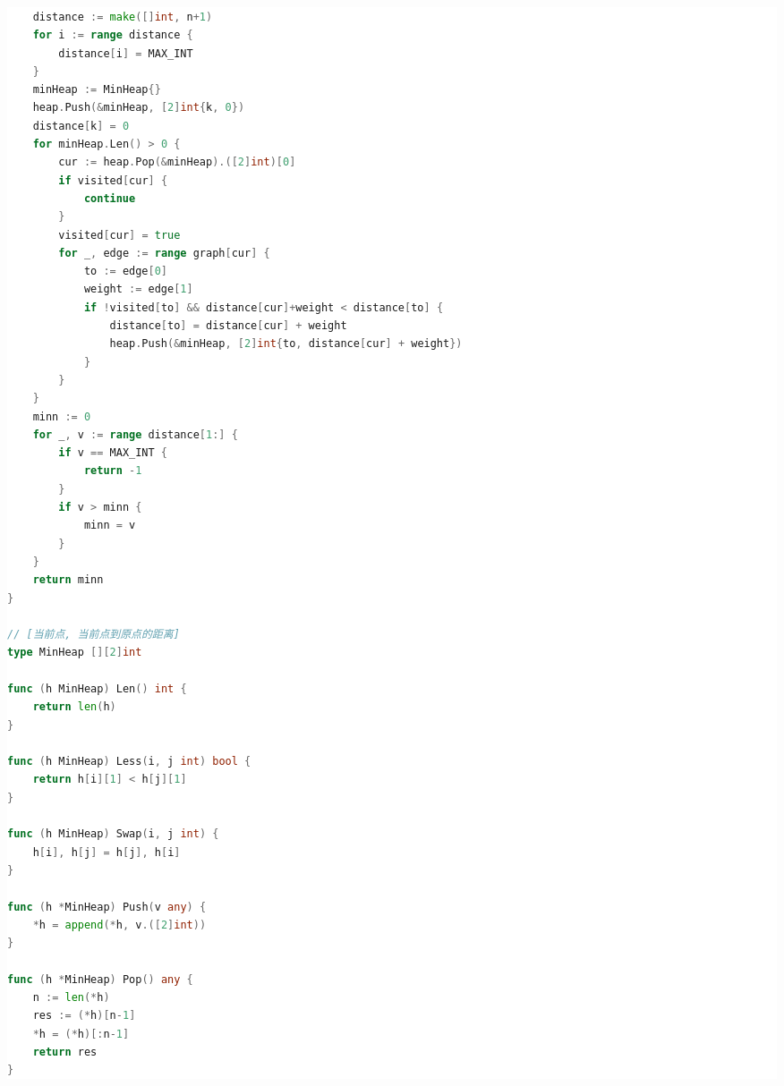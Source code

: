 ```go
	distance := make([]int, n+1)
	for i := range distance {
		distance[i] = MAX_INT
	}
	minHeap := MinHeap{}
	heap.Push(&minHeap, [2]int{k, 0})
	distance[k] = 0
	for minHeap.Len() > 0 {
		cur := heap.Pop(&minHeap).([2]int)[0]
		if visited[cur] {
			continue
		}
		visited[cur] = true
		for _, edge := range graph[cur] {
			to := edge[0]
			weight := edge[1]
			if !visited[to] && distance[cur]+weight < distance[to] {
				distance[to] = distance[cur] + weight
				heap.Push(&minHeap, [2]int{to, distance[cur] + weight})
			}
		}
	}
	minn := 0
	for _, v := range distance[1:] {
		if v == MAX_INT {
			return -1
		}
		if v > minn {
			minn = v
		}
	}
	return minn
}

// [当前点, 当前点到原点的距离]
type MinHeap [][2]int

func (h MinHeap) Len() int {
	return len(h)
}

func (h MinHeap) Less(i, j int) bool {
	return h[i][1] < h[j][1]
}

func (h MinHeap) Swap(i, j int) {
	h[i], h[j] = h[j], h[i]
}

func (h *MinHeap) Push(v any) {
	*h = append(*h, v.([2]int))
}

func (h *MinHeap) Pop() any {
	n := len(*h)
	res := (*h)[n-1]
	*h = (*h)[:n-1]
	return res
}
```
